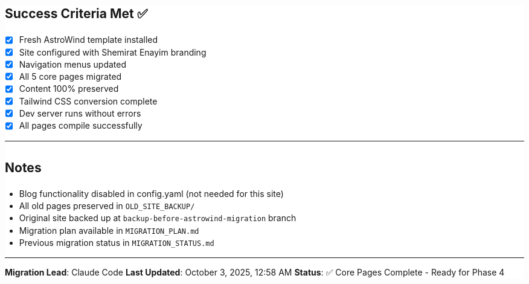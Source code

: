 ## Success Criteria Met ✅

- [x] Fresh AstroWind template installed
- [x] Site configured with Shemirat Enayim branding
- [x] Navigation menus updated
- [x] All 5 core pages migrated
- [x] Content 100% preserved
- [x] Tailwind CSS conversion complete
- [x] Dev server runs without errors
- [x] All pages compile successfully

---

## Notes

- Blog functionality disabled in config.yaml (not needed for this site)
- All old pages preserved in `OLD_SITE_BACKUP/`
- Original site backed up at `backup-before-astrowind-migration` branch
- Migration plan available in `MIGRATION_PLAN.md`
- Previous migration status in `MIGRATION_STATUS.md`

---

**Migration Lead**: Claude Code
**Last Updated**: October 3, 2025, 12:58 AM
**Status**: ✅ Core Pages Complete - Ready for Phase 4

